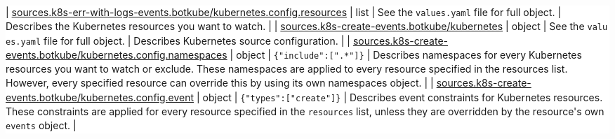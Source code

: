 | [sources.k8s-err-with-logs-events.botkube/kubernetes.config.resources](https://github.com/kubeshop/botkube/blob/release-1.8/helm/botkube/values.yaml#L431)                                    | list   | See the `values.yaml` file for full object.                                                                                                                                                                                                                                                                                                                                                                                                                                                                                                                                                                                  | Describes the Kubernetes resources you want to watch.                                                                                                                                                                                                                                                                                                                                                                                                              |
| [sources.k8s-create-events.botkube/kubernetes](https://github.com/kubeshop/botkube/blob/release-1.8/helm/botkube/values.yaml#L444)                                                            | object | See the `values.yaml` file for full object.                                                                                                                                                                                                                                                                                                                                                                                                                                                                                                                                                                                  | Describes Kubernetes source configuration.                                                                                                                                                                                                                                                                                                                                                                                                                         |
| [sources.k8s-create-events.botkube/kubernetes.config.namespaces](https://github.com/kubeshop/botkube/blob/release-1.8/helm/botkube/values.yaml#L451)                                          | object | `{"include":[".*"]}`                                                                                                                                                                                                                                                                                                                                                                                                                                                                                                                                                                                                         | Describes namespaces for every Kubernetes resources you want to watch or exclude. These namespaces are applied to every resource specified in the resources list. However, every specified resource can override this by using its own namespaces object.                                                                                                                                                                                                          |
| [sources.k8s-create-events.botkube/kubernetes.config.event](https://github.com/kubeshop/botkube/blob/release-1.8/helm/botkube/values.yaml#L455)                                               | object | `{"types":["create"]}`                                                                                                                                                                                                                                                                                                                                                                                                                                                                                                                                                                                                       | Describes event constraints for Kubernetes resources. These constraints are applied for every resource specified in the `resources` list, unless they are overridden by the resource's own `events` object.                                                                                                                                                                                                                                                        |